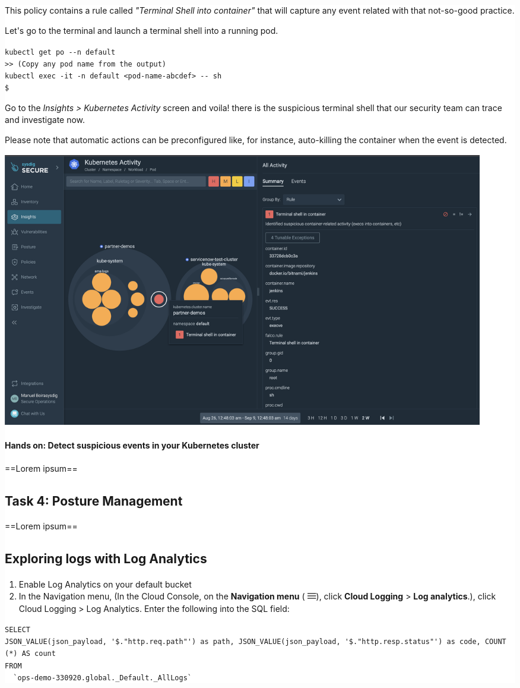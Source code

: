 This policy contains a rule called *"Terminal Shell into container"* that will capture any event related with that not-so-good practice.

Let's go to the terminal and launch a terminal shell into a running pod.

```
kubectl get po --n default
>> (Copy any pod name from the output)
kubectl exec -it -n default <pod-name-abcdef> -- sh 
$ 
```

Go to the *Insights > Kubernetes Activity* screen and voila! there is the suspicious terminal shell that our security team can trace and investigate now.  

Please note that automatic actions can be preconfigured like, for instance, auto-killing the container when the event is detected.

<img src="img/threat-detection-containers/sysdig-ui-insights-kubernetes.png" alt="Sysdig Runtime Threat Detection"  width="800" />


#### Hands on: Detect suspicious events in your Kubernetes cluster
==Lorem ipsum==


## Task 4: Posture Management
==Lorem ipsum==

## Exploring logs with Log Analytics
1. Enable Log Analytics on your default bucket
2. In the Navigation menu, (In the Cloud Console, on the **Navigation menu** ( <img src="img/8c24be286e75dbe7.png" alt="Navigation menu icon"  width="15.00" />), click **Cloud Logging** &gt; **Log analytics**.), click Cloud Logging &gt; Log Analytics.
Enter the following into the SQL field:
```
SELECT
JSON_VALUE(json_payload, '$."http.req.path"') as path, JSON_VALUE(json_payload, '$."http.resp.status"') as code, COUNT(*) AS count
FROM
  `ops-demo-330920.global._Default._AllLogs`
```